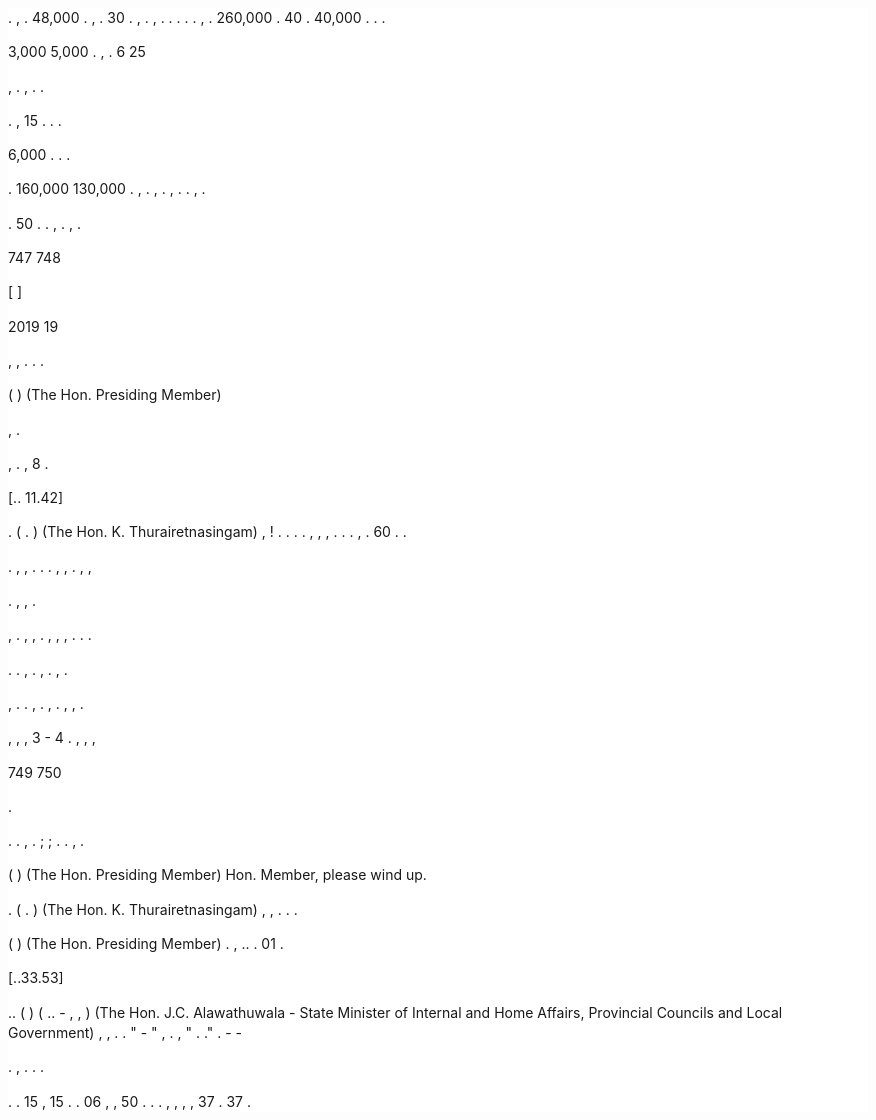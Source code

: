 . , . 48,000 . , . 30 . , . , . . . . . , . 260,000 . 40 . 40,000 . . .

3,000 5,000 . , . 6 25

, . , . .

. , 15 . . .

6,000 . . .

. 160,000 130,000 . , . , . , . . , .

. 50 . . , . , .

747 748

[ ]

2019 19

, , . . .

( ) (The Hon. Presiding Member)

, .

, . , 8 .

[.. 11.42]

. ( . ) (The Hon. K. Thurairetnasingam) , ! . . . . , , , . . . , . 60 . .

. , , . . . , , . , ,

. , , .

, . , , . , , , . . .

. . , . , . , .

, . . , . , . , , .

, , , 3 - 4 . , , ,

749 750

.

. . , . ; ; . . , .

( ) (The Hon. Presiding Member) Hon. Member, please wind up.

. ( . ) (The Hon. K. Thurairetnasingam) , , . . .

( ) (The Hon. Presiding Member) . , .. . 01 .

[..33.53]

.. ( ) ( .. - , , ) (The Hon. J.C. Alawathuwala - State Minister of Internal and Home Affairs, Provincial Councils and Local Government) , , . . " - " , . , " . ." . - -

. , . . .

. . 15 , 15 . . 06 , , 50 . . . , , , , 37 . 37 .
